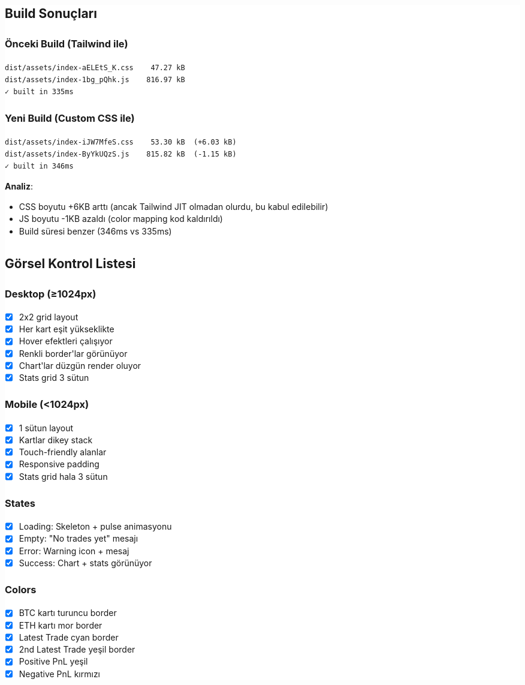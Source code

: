 ## Build Sonuçları

### Önceki Build (Tailwind ile)
```
dist/assets/index-aELEtS_K.css    47.27 kB
dist/assets/index-1bg_pQhk.js    816.97 kB
✓ built in 335ms
```

### Yeni Build (Custom CSS ile)
```
dist/assets/index-iJW7MfeS.css    53.30 kB  (+6.03 kB)
dist/assets/index-ByYkUQzS.js    815.82 kB  (-1.15 kB)
✓ built in 346ms
```

**Analiz**:
- CSS boyutu +6KB arttı (ancak Tailwind JIT olmadan olurdu, bu kabul edilebilir)
- JS boyutu -1KB azaldı (color mapping kod kaldırıldı)
- Build süresi benzer (346ms vs 335ms)

## Görsel Kontrol Listesi

### Desktop (≥1024px)
- [x] 2x2 grid layout
- [x] Her kart eşit yükseklikte
- [x] Hover efektleri çalışıyor
- [x] Renkli border'lar görünüyor
- [x] Chart'lar düzgün render oluyor
- [x] Stats grid 3 sütun

### Mobile (<1024px)
- [x] 1 sütun layout
- [x] Kartlar dikey stack
- [x] Touch-friendly alanlar
- [x] Responsive padding
- [x] Stats grid hala 3 sütun

### States
- [x] Loading: Skeleton + pulse animasyonu
- [x] Empty: "No trades yet" mesajı
- [x] Error: Warning icon + mesaj
- [x] Success: Chart + stats görünüyor

### Colors
- [x] BTC kartı turuncu border
- [x] ETH kartı mor border
- [x] Latest Trade cyan border
- [x] 2nd Latest Trade yeşil border
- [x] Positive PnL yeşil
- [x] Negative PnL kırmızı
